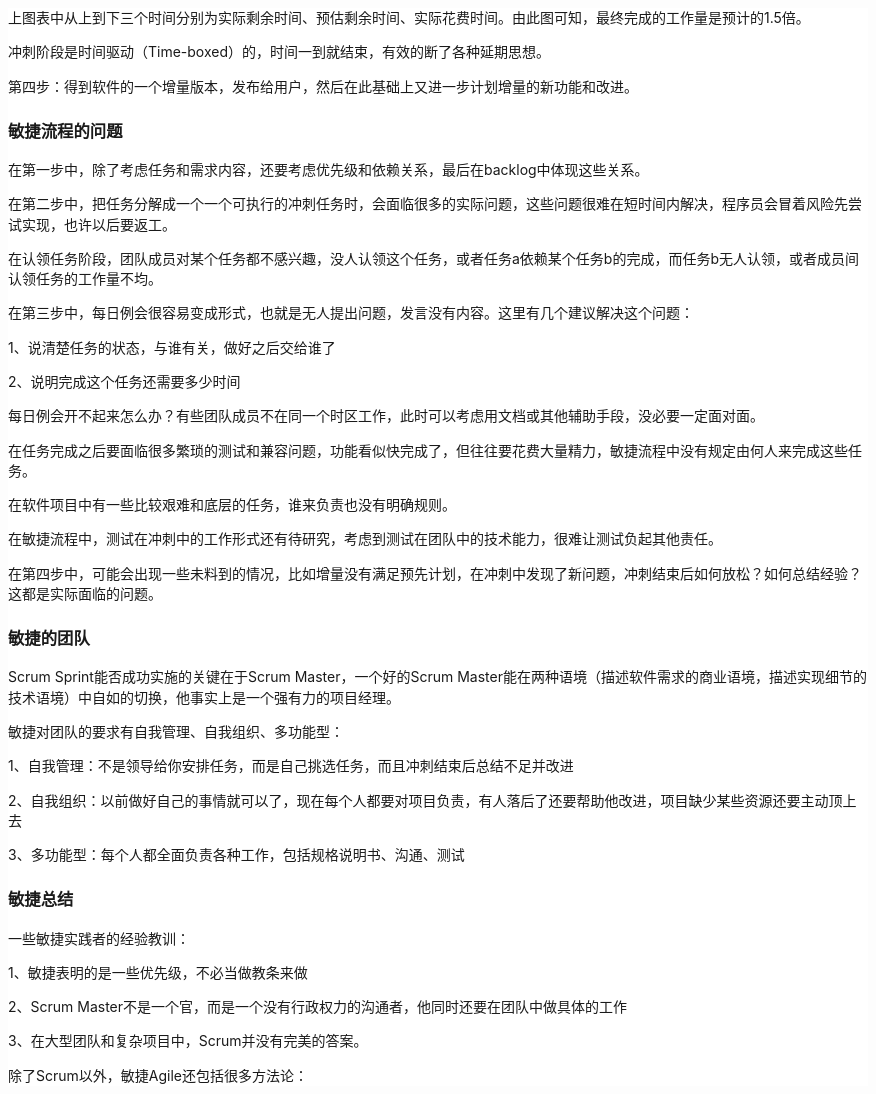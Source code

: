 上图表中从上到下三个时间分别为实际剩余时间、预估剩余时间、实际花费时间。由此图可知，最终完成的工作量是预计的1.5倍。

冲刺阶段是时间驱动（Time-boxed）的，时间一到就结束，有效的断了各种延期思想。

第四步：得到软件的一个增量版本，发布给用户，然后在此基础上又进一步计划增量的新功能和改进。

### 敏捷流程的问题

在第一步中，除了考虑任务和需求内容，还要考虑优先级和依赖关系，最后在backlog中体现这些关系。

在第二步中，把任务分解成一个一个可执行的冲刺任务时，会面临很多的实际问题，这些问题很难在短时间内解决，程序员会冒着风险先尝试实现，也许以后要返工。

在认领任务阶段，团队成员对某个任务都不感兴趣，没人认领这个任务，或者任务a依赖某个任务b的完成，而任务b无人认领，或者成员间认领任务的工作量不均。

在第三步中，每日例会很容易变成形式，也就是无人提出问题，发言没有内容。这里有几个建议解决这个问题：

1、说清楚任务的状态，与谁有关，做好之后交给谁了

2、说明完成这个任务还需要多少时间

每日例会开不起来怎么办？有些团队成员不在同一个时区工作，此时可以考虑用文档或其他辅助手段，没必要一定面对面。

在任务完成之后要面临很多繁琐的测试和兼容问题，功能看似快完成了，但往往要花费大量精力，敏捷流程中没有规定由何人来完成这些任务。

在软件项目中有一些比较艰难和底层的任务，谁来负责也没有明确规则。

在敏捷流程中，测试在冲刺中的工作形式还有待研究，考虑到测试在团队中的技术能力，很难让测试负起其他责任。

在第四步中，可能会出现一些未料到的情况，比如增量没有满足预先计划，在冲刺中发现了新问题，冲刺结束后如何放松？如何总结经验？这都是实际面临的问题。

### 敏捷的团队

Scrum Sprint能否成功实施的关键在于Scrum Master，一个好的Scrum Master能在两种语境（描述软件需求的商业语境，描述实现细节的技术语境）中自如的切换，他事实上是一个强有力的项目经理。

敏捷对团队的要求有自我管理、自我组织、多功能型：

1、自我管理：不是领导给你安排任务，而是自己挑选任务，而且冲刺结束后总结不足并改进

2、自我组织：以前做好自己的事情就可以了，现在每个人都要对项目负责，有人落后了还要帮助他改进，项目缺少某些资源还要主动顶上去

3、多功能型：每个人都全面负责各种工作，包括规格说明书、沟通、测试

### 敏捷总结

一些敏捷实践者的经验教训：

1、敏捷表明的是一些优先级，不必当做教条来做

2、Scrum Master不是一个官，而是一个没有行政权力的沟通者，他同时还要在团队中做具体的工作

3、在大型团队和复杂项目中，Scrum并没有完美的答案。

除了Scrum以外，敏捷Agile还包括很多方法论：
